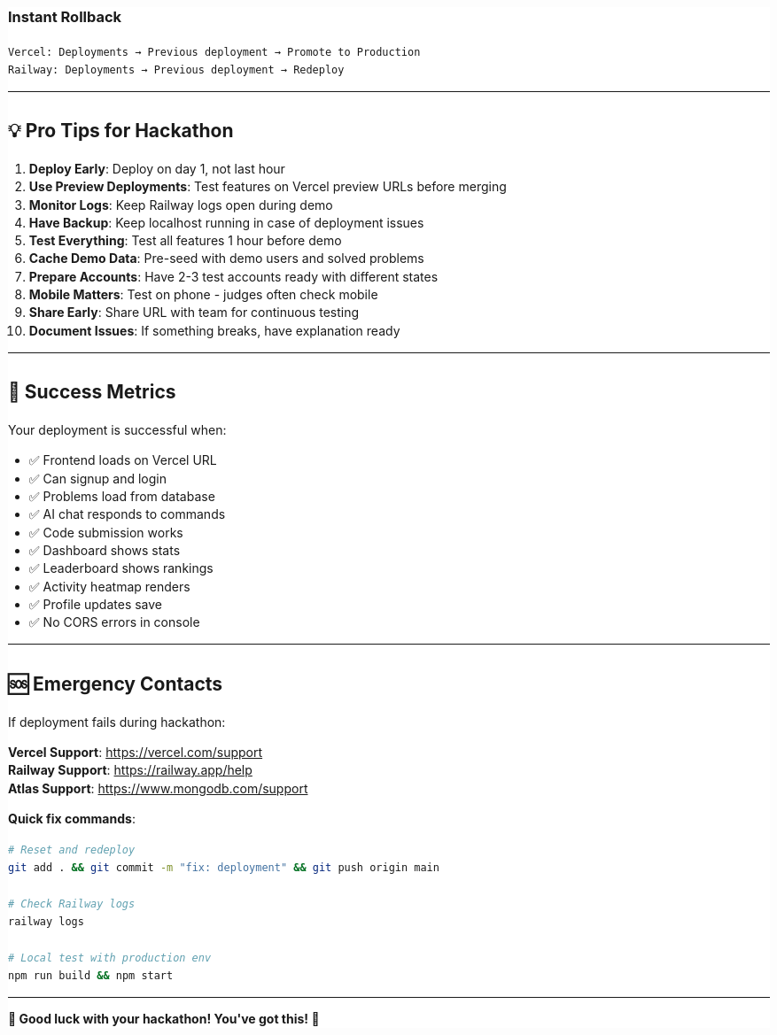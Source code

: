 ### Instant Rollback
```
Vercel: Deployments → Previous deployment → Promote to Production
Railway: Deployments → Previous deployment → Redeploy
```

---

## 💡 Pro Tips for Hackathon

1. **Deploy Early**: Deploy on day 1, not last hour
2. **Use Preview Deployments**: Test features on Vercel preview URLs before merging
3. **Monitor Logs**: Keep Railway logs open during demo
4. **Have Backup**: Keep localhost running in case of deployment issues
5. **Test Everything**: Test all features 1 hour before demo
6. **Cache Demo Data**: Pre-seed with demo users and solved problems
7. **Prepare Accounts**: Have 2-3 test accounts ready with different states
8. **Mobile Matters**: Test on phone - judges often check mobile
9. **Share Early**: Share URL with team for continuous testing
10. **Document Issues**: If something breaks, have explanation ready

---

## 🎯 Success Metrics

Your deployment is successful when:
- ✅ Frontend loads on Vercel URL
- ✅ Can signup and login
- ✅ Problems load from database
- ✅ AI chat responds to commands
- ✅ Code submission works
- ✅ Dashboard shows stats
- ✅ Leaderboard shows rankings
- ✅ Activity heatmap renders
- ✅ Profile updates save
- ✅ No CORS errors in console

---

## 🆘 Emergency Contacts

If deployment fails during hackathon:

**Vercel Support**: https://vercel.com/support  
**Railway Support**: https://railway.app/help  
**Atlas Support**: https://www.mongodb.com/support

**Quick fix commands**:
```bash
# Reset and redeploy
git add . && git commit -m "fix: deployment" && git push origin main

# Check Railway logs
railway logs

# Local test with production env
npm run build && npm start
```

---

**🎉 Good luck with your hackathon! You've got this! 🚀**
